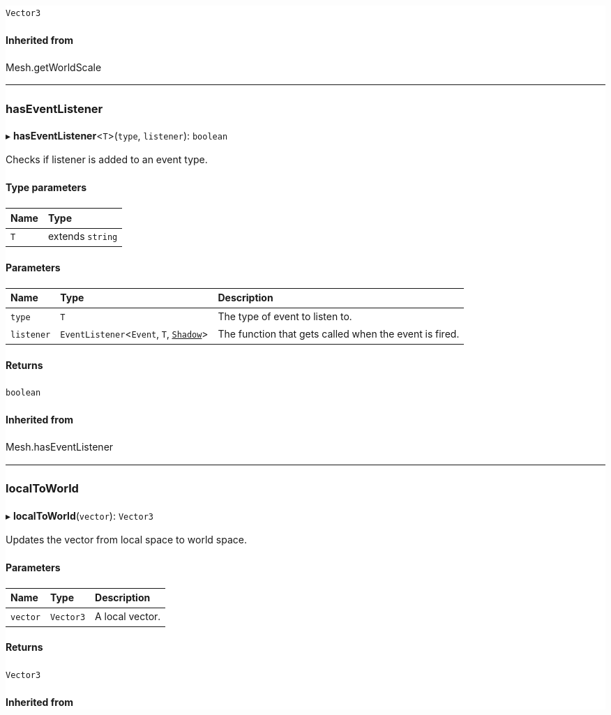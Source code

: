 `Vector3`

#### Inherited from

Mesh.getWorldScale

___

### hasEventListener

▸ **hasEventListener**<`T`\>(`type`, `listener`): `boolean`

Checks if listener is added to an event type.

#### Type parameters

| Name | Type |
| :------ | :------ |
| `T` | extends `string` |

#### Parameters

| Name | Type | Description |
| :------ | :------ | :------ |
| `type` | `T` | The type of event to listen to. |
| `listener` | `EventListener`<`Event`, `T`, [`Shadow`](Shadow.md)\> | The function that gets called when the event is fired. |

#### Returns

`boolean`

#### Inherited from

Mesh.hasEventListener

___

### localToWorld

▸ **localToWorld**(`vector`): `Vector3`

Updates the vector from local space to world space.

#### Parameters

| Name | Type | Description |
| :------ | :------ | :------ |
| `vector` | `Vector3` | A local vector. |

#### Returns

`Vector3`

#### Inherited from
